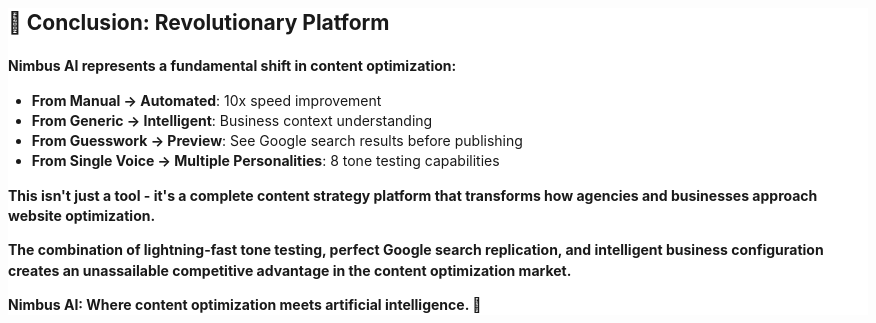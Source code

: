 
## 🎉 **Conclusion: Revolutionary Platform**

**Nimbus AI represents a fundamental shift in content optimization:**

- **From Manual → Automated**: 10x speed improvement
- **From Generic → Intelligent**: Business context understanding  
- **From Guesswork → Preview**: See Google search results before publishing
- **From Single Voice → Multiple Personalities**: 8 tone testing capabilities

**This isn't just a tool - it's a complete content strategy platform that transforms how agencies and businesses approach website optimization.**

**The combination of lightning-fast tone testing, perfect Google search replication, and intelligent business configuration creates an unassailable competitive advantage in the content optimization market.**

**Nimbus AI: Where content optimization meets artificial intelligence. 🚀**
